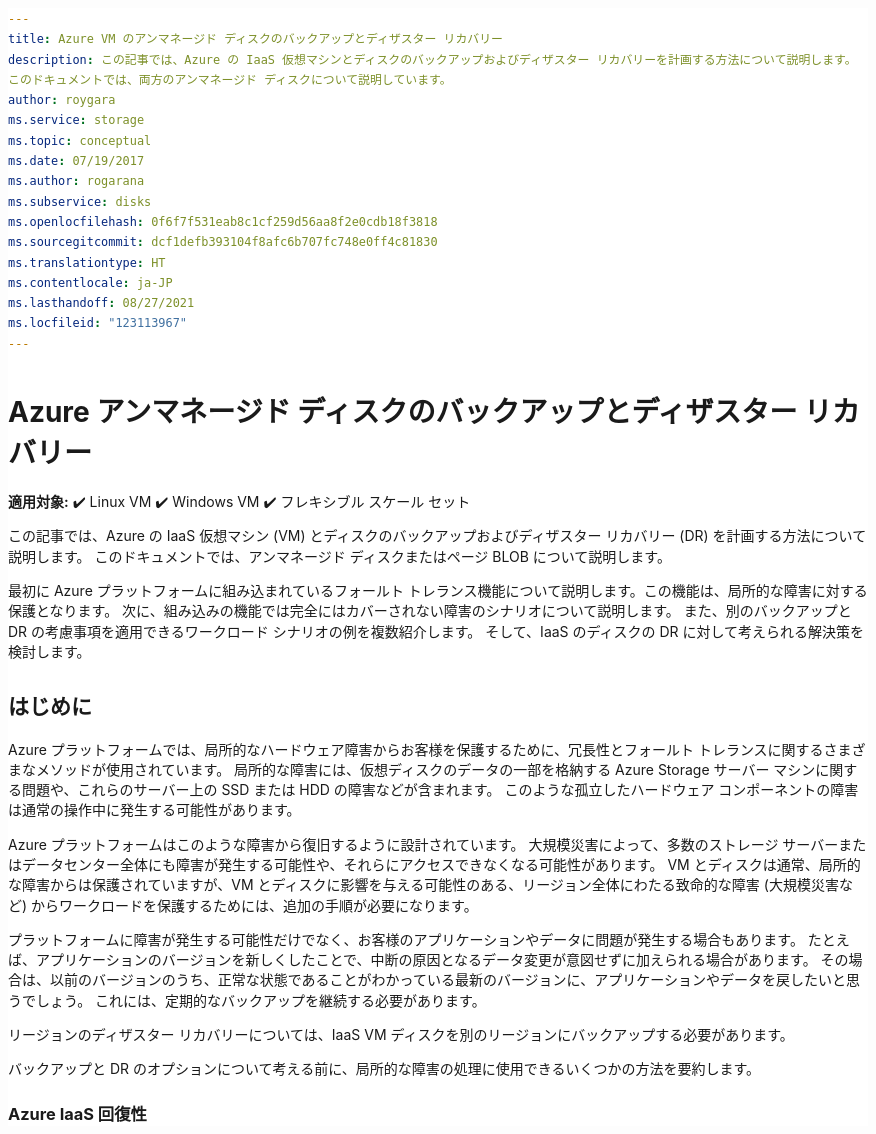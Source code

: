 ```yaml
---
title: Azure VM のアンマネージド ディスクのバックアップとディザスター リカバリー
description: この記事では、Azure の IaaS 仮想マシンとディスクのバックアップおよびディザスター リカバリーを計画する方法について説明します。 このドキュメントでは、両方のアンマネージド ディスクについて説明しています。
author: roygara
ms.service: storage
ms.topic: conceptual
ms.date: 07/19/2017
ms.author: rogarana
ms.subservice: disks
ms.openlocfilehash: 0f6f7f531eab8c1cf259d56aa8f2e0cdb18f3818
ms.sourcegitcommit: dcf1defb393104f8afc6b707fc748e0ff4c81830
ms.translationtype: HT
ms.contentlocale: ja-JP
ms.lasthandoff: 08/27/2021
ms.locfileid: "123113967"
---
```

# <a name="backup-and-disaster-recovery-for-azure-unmanaged-disks"></a>Azure アンマネージド ディスクのバックアップとディザスター リカバリー

**適用対象:** :heavy_check_mark: Linux VM :heavy_check_mark: Windows VM :heavy_check_mark: フレキシブル スケール セット

この記事では、Azure の IaaS 仮想マシン (VM) とディスクのバックアップおよびディザスター リカバリー (DR) を計画する方法について説明します。 このドキュメントでは、アンマネージド ディスクまたはページ BLOB について説明します。

最初に Azure プラットフォームに組み込まれているフォールト トレランス機能について説明します。この機能は、局所的な障害に対する保護となります。 次に、組み込みの機能では完全にはカバーされない障害のシナリオについて説明します。 また、別のバックアップと DR の考慮事項を適用できるワークロード シナリオの例を複数紹介します。 そして、IaaS のディスクの DR に対して考えられる解決策を検討します。

## <a name="introduction"></a>はじめに

Azure プラットフォームでは、局所的なハードウェア障害からお客様を保護するために、冗長性とフォールト トレランスに関するさまざまなメソッドが使用されています。 局所的な障害には、仮想ディスクのデータの一部を格納する Azure Storage サーバー マシンに関する問題や、これらのサーバー上の SSD または HDD の障害などが含まれます。 このような孤立したハードウェア コンポーネントの障害は通常の操作中に発生する可能性があります。

Azure プラットフォームはこのような障害から復旧するように設計されています。 大規模災害によって、多数のストレージ サーバーまたはデータセンター全体にも障害が発生する可能性や、それらにアクセスできなくなる可能性があります。 VM とディスクは通常、局所的な障害からは保護されていますが、VM とディスクに影響を与える可能性のある、リージョン全体にわたる致命的な障害 (大規模災害など) からワークロードを保護するためには、追加の手順が必要になります。

プラットフォームに障害が発生する可能性だけでなく、お客様のアプリケーションやデータに問題が発生する場合もあります。 たとえば、アプリケーションのバージョンを新しくしたことで、中断の原因となるデータ変更が意図せずに加えられる場合があります。 その場合は、以前のバージョンのうち、正常な状態であることがわかっている最新のバージョンに、アプリケーションやデータを戻したいと思うでしょう。 これには、定期的なバックアップを継続する必要があります。

リージョンのディザスター リカバリーについては、IaaS VM ディスクを別のリージョンにバックアップする必要があります。

バックアップと DR のオプションについて考える前に、局所的な障害の処理に使用できるいくつかの方法を要約します。

### <a name="azure-iaas-resiliency"></a>Azure IaaS 回復性
